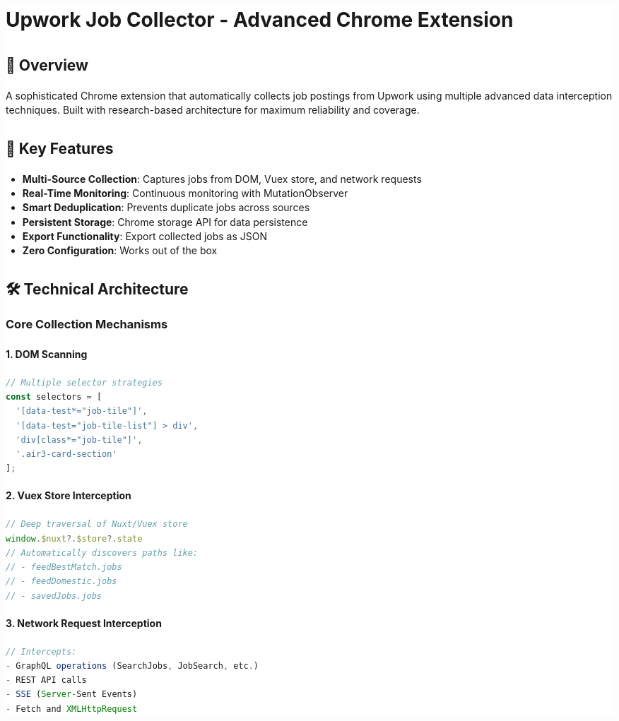 # Upwork Job Collector - Advanced Chrome Extension

## 🚀 Overview

A sophisticated Chrome extension that automatically collects job postings from Upwork using multiple advanced data interception techniques. Built with research-based architecture for maximum reliability and coverage.

## 🎯 Key Features

- **Multi-Source Collection**: Captures jobs from DOM, Vuex store, and network requests
- **Real-Time Monitoring**: Continuous monitoring with MutationObserver
- **Smart Deduplication**: Prevents duplicate jobs across sources
- **Persistent Storage**: Chrome storage API for data persistence
- **Export Functionality**: Export collected jobs as JSON
- **Zero Configuration**: Works out of the box

## 🛠️ Technical Architecture

### Core Collection Mechanisms

#### 1. DOM Scanning
```javascript
// Multiple selector strategies
const selectors = [
  '[data-test*="job-tile"]',
  '[data-test="job-tile-list"] > div',
  'div[class*="job-tile"]',
  '.air3-card-section'
];
```

#### 2. Vuex Store Interception
```javascript
// Deep traversal of Nuxt/Vuex store
window.$nuxt?.$store?.state
// Automatically discovers paths like:
// - feedBestMatch.jobs
// - feedDomestic.jobs
// - savedJobs.jobs
```

#### 3. Network Request Interception
```javascript
// Intercepts:
- GraphQL operations (SearchJobs, JobSearch, etc.)
- REST API calls
- SSE (Server-Sent Events)
- Fetch and XMLHttpRequest
```
